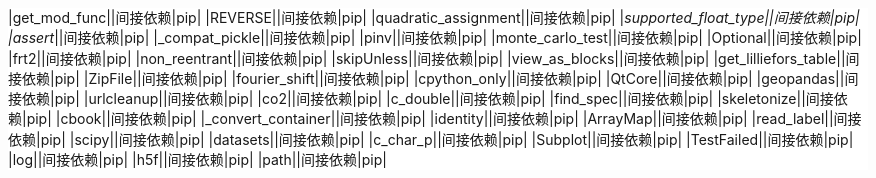 |get_mod_func||间接依赖|pip|
|REVERSE||间接依赖|pip|
|quadratic_assignment||间接依赖|pip|
|_supported_float_type||间接依赖|pip|
|assert_||间接依赖|pip|
|_compat_pickle||间接依赖|pip|
|pinv||间接依赖|pip|
|monte_carlo_test||间接依赖|pip|
|Optional||间接依赖|pip|
|frt2||间接依赖|pip|
|non_reentrant||间接依赖|pip|
|skipUnless||间接依赖|pip|
|view_as_blocks||间接依赖|pip|
|get_lilliefors_table||间接依赖|pip|
|ZipFile||间接依赖|pip|
|fourier_shift||间接依赖|pip|
|cpython_only||间接依赖|pip|
|QtCore||间接依赖|pip|
|geopandas||间接依赖|pip|
|urlcleanup||间接依赖|pip|
|co2||间接依赖|pip|
|c_double||间接依赖|pip|
|find_spec||间接依赖|pip|
|skeletonize||间接依赖|pip|
|cbook||间接依赖|pip|
|_convert_container||间接依赖|pip|
|identity||间接依赖|pip|
|ArrayMap||间接依赖|pip|
|read_label||间接依赖|pip|
|scipy||间接依赖|pip|
|datasets||间接依赖|pip|
|c_char_p||间接依赖|pip|
|Subplot||间接依赖|pip|
|TestFailed||间接依赖|pip|
|log||间接依赖|pip|
|h5f||间接依赖|pip|
|path||间接依赖|pip|